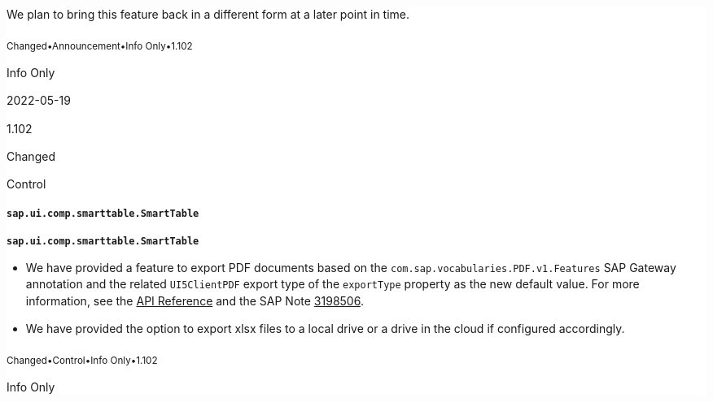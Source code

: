 
We plan to bring this feature back in a different form at a later point in time.

<sub>Changed•Announcement•Info Only•1.102</sub>

</td>
<td valign="top">

Info Only 

</td>
<td valign="top">

2022-05-19

</td>
</tr>
<tr>
<td valign="top">

1.102 

</td>
<td valign="top">

Changed 

</td>
<td valign="top">

Control 

</td>
<td valign="top">

**`sap.ui.comp.smarttable.SmartTable`** 

</td>
<td valign="top">

****`sap.ui.comp.smarttable.SmartTable`****

-   We have provided a feature to export PDF documents based on the `com.sap.vocabularies.PDF.v1.Features` SAP Gateway annotation and the related `UI5ClientPDF` export type of the `exportType` property as the new default value. For more information, see the [API Reference](https://ui5.sap.com/#/api/sap.ui.comp.smarttable.SmartTable%23methods/getExportType) and the SAP Note [3198506](https://me.sap.com/notes/3198506).

-   We have provided the option to export xlsx files to a local drive or a drive in the cloud if configured accordingly.


<sub>Changed•Control•Info Only•1.102</sub>

</td>
<td valign="top">

Info Only 

</td>
<td valign="top">
